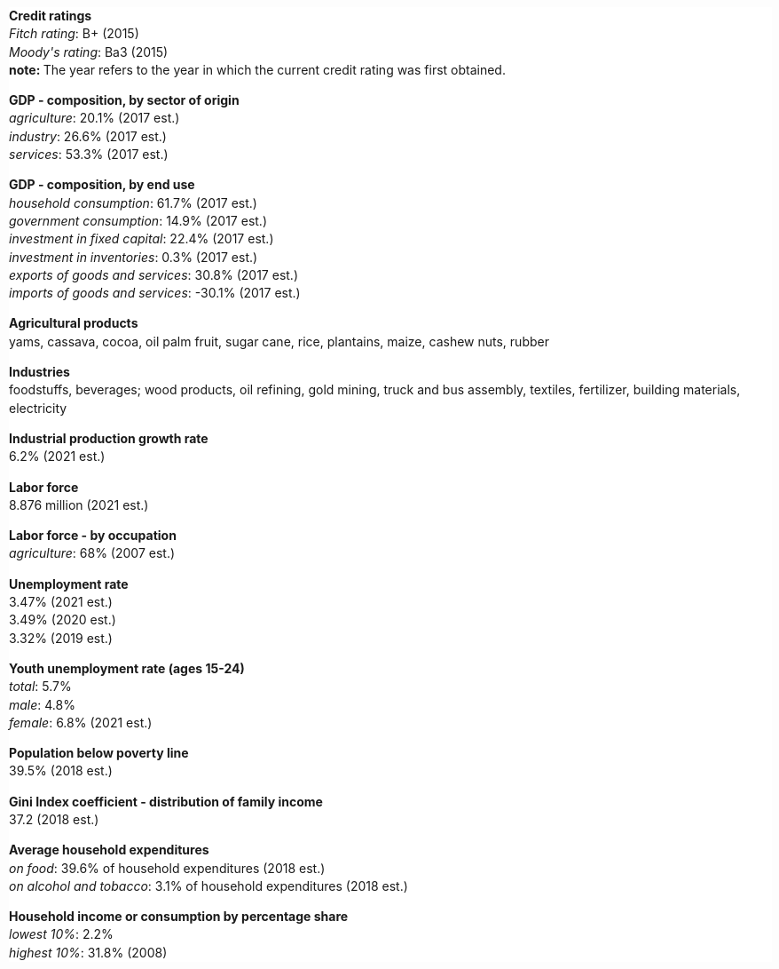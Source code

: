 **Credit ratings**<br>
_Fitch rating_: B+ (2015)<br>
_Moody's rating_: Ba3 (2015)<br>
<strong>note: </strong>The year refers to the year in which the current credit rating was first obtained.<br>

**GDP - composition, by sector of origin**<br>
_agriculture_: 20.1% (2017 est.)<br>
_industry_: 26.6% (2017 est.)<br>
_services_: 53.3% (2017 est.)<br>

**GDP - composition, by end use**<br>
_household consumption_: 61.7% (2017 est.)<br>
_government consumption_: 14.9% (2017 est.)<br>
_investment in fixed capital_: 22.4% (2017 est.)<br>
_investment in inventories_: 0.3% (2017 est.)<br>
_exports of goods and services_: 30.8% (2017 est.)<br>
_imports of goods and services_: -30.1% (2017 est.)<br>

**Agricultural products**<br>
yams, cassava, cocoa, oil palm fruit, sugar cane, rice, plantains, maize, cashew nuts, rubber<br>

**Industries**<br>
foodstuffs, beverages; wood products, oil refining, gold mining, truck and bus assembly, textiles, fertilizer, building materials, electricity<br>

**Industrial production growth rate**<br>
6.2% (2021 est.)<br>

**Labor force**<br>
8.876 million (2021 est.)<br>

**Labor force - by occupation**<br>
_agriculture_: 68% (2007 est.)<br>

**Unemployment rate**<br>
3.47% (2021 est.)<br>
3.49% (2020 est.)<br>
3.32% (2019 est.)<br>

**Youth unemployment rate (ages 15-24)**<br>
_total_: 5.7%<br>
_male_: 4.8%<br>
_female_: 6.8% (2021 est.)<br>

**Population below poverty line**<br>
39.5% (2018 est.)<br>

**Gini Index coefficient - distribution of family income**<br>
37.2 (2018 est.)<br>

**Average household expenditures**<br>
_on food_: 39.6% of household expenditures (2018 est.)<br>
_on alcohol and tobacco_: 3.1% of household expenditures (2018 est.)<br>

**Household income or consumption by percentage share**<br>
_lowest 10%_: 2.2%<br>
_highest 10%_: 31.8% (2008)<br>
